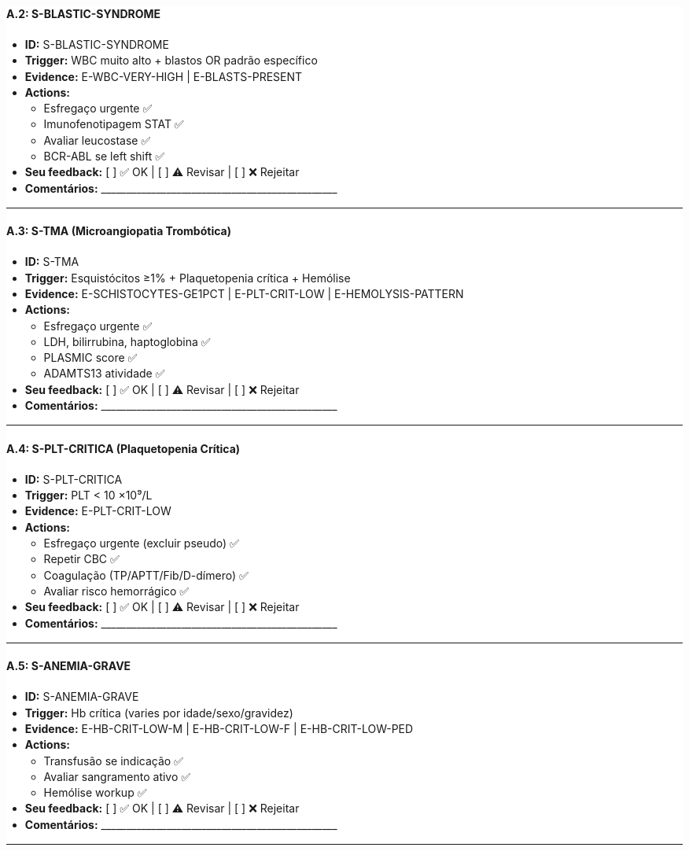 #### A.2: S-BLASTIC-SYNDROME
- **ID:** S-BLASTIC-SYNDROME
- **Trigger:** WBC muito alto + blastos OR padrão específico
- **Evidence:** E-WBC-VERY-HIGH | E-BLASTS-PRESENT
- **Actions:**
  - Esfregaço urgente ✅
  - Imunofenotipagem STAT ✅
  - Avaliar leucostase ✅
  - BCR-ABL se left shift ✅
- **Seu feedback:** [ ] ✅ OK | [ ] ⚠️ Revisar | [ ] ❌ Rejeitar
- **Comentários:** _______________________________________________

---

#### A.3: S-TMA (Microangiopatia Trombótica)
- **ID:** S-TMA
- **Trigger:** Esquistócitos ≥1% + Plaquetopenia crítica + Hemólise
- **Evidence:** E-SCHISTOCYTES-GE1PCT | E-PLT-CRIT-LOW | E-HEMOLYSIS-PATTERN
- **Actions:**
  - Esfregaço urgente ✅
  - LDH, bilirrubina, haptoglobina ✅
  - PLASMIC score ✅
  - ADAMTS13 atividade ✅
- **Seu feedback:** [ ] ✅ OK | [ ] ⚠️ Revisar | [ ] ❌ Rejeitar
- **Comentários:** _______________________________________________

---

#### A.4: S-PLT-CRITICA (Plaquetopenia Crítica)
- **ID:** S-PLT-CRITICA
- **Trigger:** PLT < 10 ×10⁹/L
- **Evidence:** E-PLT-CRIT-LOW
- **Actions:**
  - Esfregaço urgente (excluir pseudo) ✅
  - Repetir CBC ✅
  - Coagulação (TP/APTT/Fib/D-dímero) ✅
  - Avaliar risco hemorrágico ✅
- **Seu feedback:** [ ] ✅ OK | [ ] ⚠️ Revisar | [ ] ❌ Rejeitar
- **Comentários:** _______________________________________________

---

#### A.5: S-ANEMIA-GRAVE
- **ID:** S-ANEMIA-GRAVE
- **Trigger:** Hb crítica (varies por idade/sexo/gravidez)
- **Evidence:** E-HB-CRIT-LOW-M | E-HB-CRIT-LOW-F | E-HB-CRIT-LOW-PED
- **Actions:**
  - Transfusão se indicação ✅
  - Avaliar sangramento ativo ✅
  - Hemólise workup ✅
- **Seu feedback:** [ ] ✅ OK | [ ] ⚠️ Revisar | [ ] ❌ Rejeitar
- **Comentários:** _______________________________________________

---